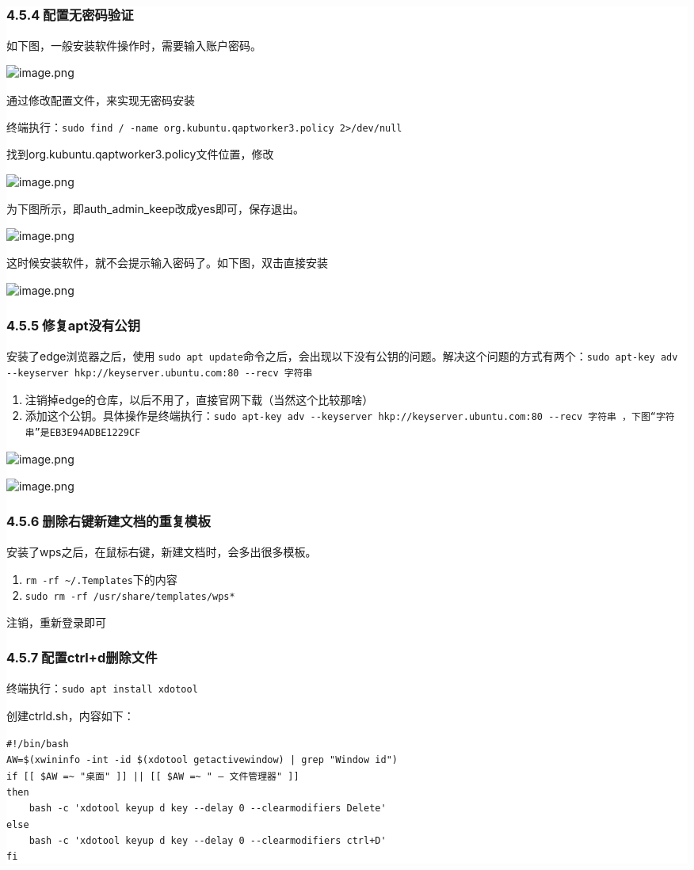 ### 4.5.4 配置无密码验证

如下图，一般安装软件操作时，需要输入账户密码。

![image.png](https://storage.deepin.org/thread/202111291541443709_image.png)

通过修改配置文件，来实现无密码安装

终端执行：`sudo find / -name org.kubuntu.qaptworker3.policy 2>/dev/null`

找到org.kubuntu.qaptworker3.policy文件位置，修改

![image.png](https://storage.deepin.org/thread/202111291550118341_image.png)

为下图所示，即auth_admin_keep改成yes即可，保存退出。

![image.png](https://storage.deepin.org/thread/202111291548294680_image.png)

这时候安装软件，就不会提示输入密码了。如下图，双击直接安装

![image.png](https://storage.deepin.org/thread/202111291555422865_image.png)

### 4.5.5 修复apt没有公钥

安装了edge浏览器之后，使用 `sudo apt update`命令之后，会出现以下没有公钥的问题。解决这个问题的方式有两个：`sudo apt-key adv --keyserver hkp://keyserver.ubuntu.com:80 --recv 字符串`

1. 注销掉edge的仓库，以后不用了，直接官网下载（当然这个比较那啥）
2. 添加这个公钥。具体操作是终端执行：`sudo apt-key adv --keyserver hkp://keyserver.ubuntu.com:80 --recv 字符串 ，下图“字符串”是EB3E94ADBE1229CF`

![image.png](https://storage.deepin.org/thread/202111301353533814_image.png)

![image.png](https://storage.deepin.org/thread/202111301358379409_image.png)

### 4.5.6 删除右键新建文档的重复模板

安装了wps之后，在鼠标右键，新建文档时，会多出很多模板。

1. `rm -rf ~/.Templates`下的内容
2. `sudo rm -rf /usr/share/templates/wps*`

注销，重新登录即可

### 4.5.7 配置ctrl+d删除文件

终端执行：`sudo apt install xdotool`

创建ctrld.sh，内容如下：

```shell
#!/bin/bash
AW=$(xwininfo -int -id $(xdotool getactivewindow) | grep "Window id")
if [[ $AW =~ "桌面" ]] || [[ $AW =~ " — 文件管理器" ]]
then 
    bash -c 'xdotool keyup d key --delay 0 --clearmodifiers Delete'
else
    bash -c 'xdotool keyup d key --delay 0 --clearmodifiers ctrl+D'
fi

```
